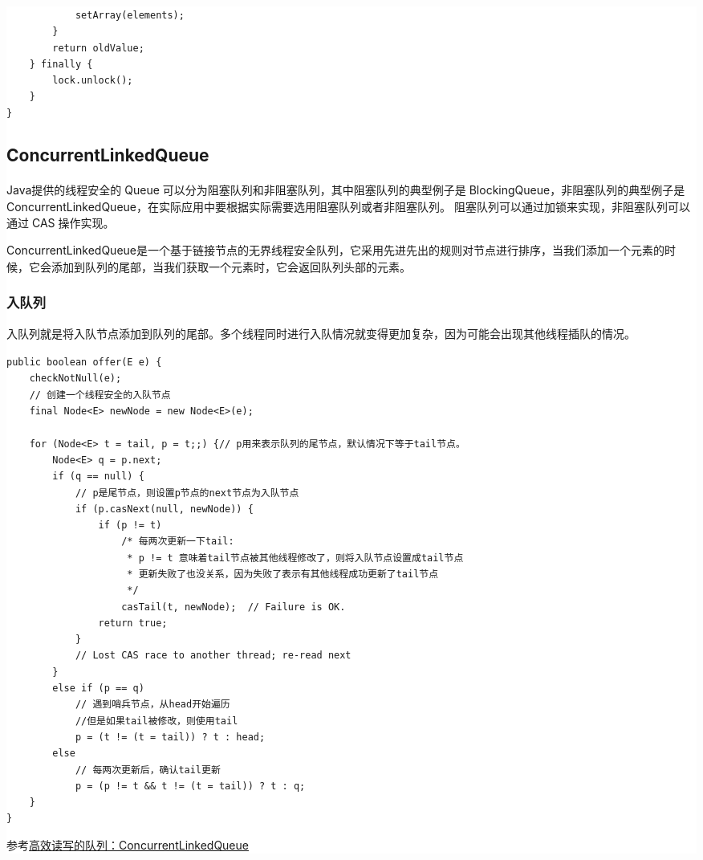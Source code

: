 ```
            setArray(elements);
        }
        return oldValue;
    } finally {
        lock.unlock();
    }
}
```
## ConcurrentLinkedQueue
Java提供的线程安全的 Queue 可以分为阻塞队列和非阻塞队列，其中阻塞队列的典型例子是 BlockingQueue，非阻塞队列的典型例子是ConcurrentLinkedQueue，在实际应用中要根据实际需要选用阻塞队列或者非阻塞队列。 
阻塞队列可以通过加锁来实现，非阻塞队列可以通过 CAS 操作实现。

ConcurrentLinkedQueue是一个基于链接节点的无界线程安全队列，它采用先进先出的规则对节点进行排序，当我们添加一个元素的时候，它会添加到队列的尾部，当我们获取一个元素时，它会返回队列头部的元素。
### 入队列
入队列就是将入队节点添加到队列的尾部。多个线程同时进行入队情况就变得更加复杂，因为可能会出现其他线程插队的情况。
```
public boolean offer(E e) {
    checkNotNull(e);
    // 创建一个线程安全的入队节点
    final Node<E> newNode = new Node<E>(e);

    for (Node<E> t = tail, p = t;;) {// p用来表示队列的尾节点，默认情况下等于tail节点。
        Node<E> q = p.next;
        if (q == null) {
            // p是尾节点，则设置p节点的next节点为入队节点
            if (p.casNext(null, newNode)) {
                if (p != t) 
                    /* 每两次更新一下tail:
                     * p != t 意味着tail节点被其他线程修改了，则将入队节点设置成tail节点
                     * 更新失败了也没关系，因为失败了表示有其他线程成功更新了tail节点
                     */
                    casTail(t, newNode);  // Failure is OK.
                return true;
            }
            // Lost CAS race to another thread; re-read next
        }
        else if (p == q)
            // 遇到哨兵节点，从head开始遍历
            //但是如果tail被修改，则使用tail
            p = (t != (t = tail)) ? t : head;
        else
            // 每两次更新后，确认tail更新
            p = (p != t && t != (t = tail)) ? t : q;
    }
}
```
参考[高效读写的队列：ConcurrentLinkedQueue](https://www.cnblogs.com/Joe-Go/p/9757394.html)

